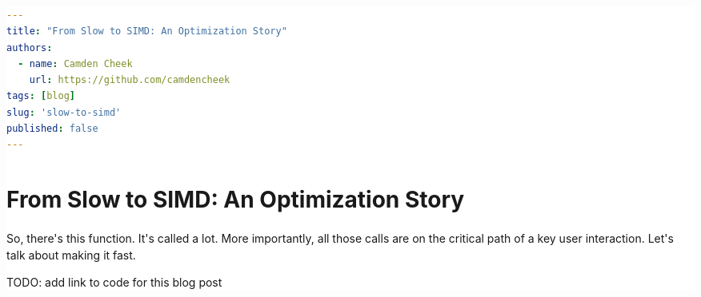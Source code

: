 ```yaml
---
title: "From Slow to SIMD: An Optimization Story"
authors:
  - name: Camden Cheek
    url: https://github.com/camdencheek
tags: [blog]
slug: 'slow-to-simd'
published: false
---
```


<style>
    .chart-container {
        display: grid;
        grid-template-columns: max-content auto;
        width: 80%;
        max-width: 800px;
        margin: 20px auto;
        overflow: hidden;
    }

    .bar-text {
        display: flex;
        margin: 10px;
        grid-column: 1;
    }

    .bar-text code {
        display: flex;
        grid-column: 1;
    }

    .bar-value {
        grid-column: 2;
        margin: 2px;
        background-color: lightgray;
    }

    .bar-value span {
        display: flex;
        margin: 8px;
        text-align: left;
    }
</style>

# From Slow to SIMD: An Optimization Story

So, there's this function. It's called a lot. More importantly, all those calls are on the critical path of a key user interaction.
Let's talk about making it fast.

TODO: add link to code for this blog post
